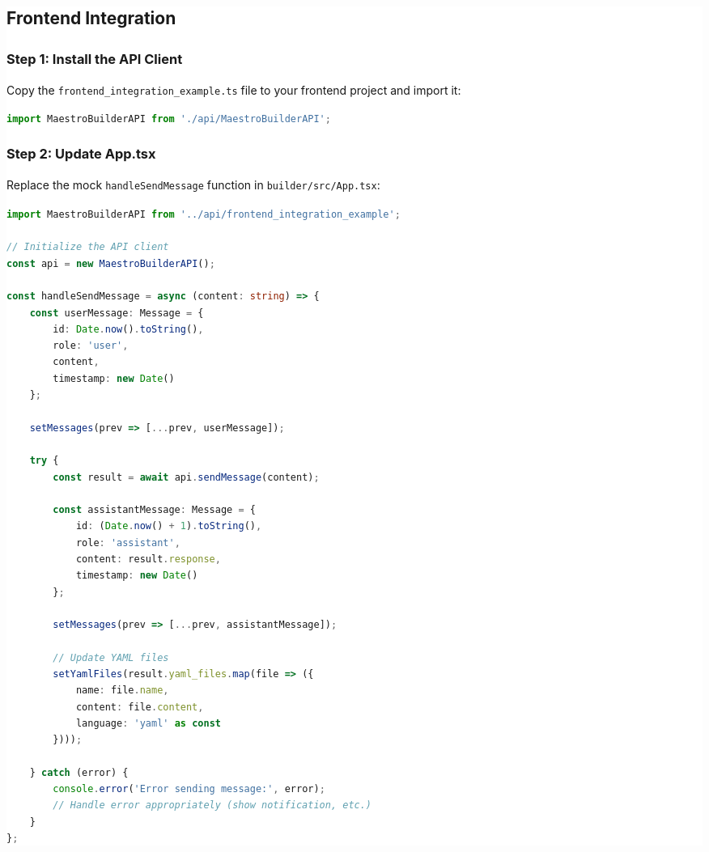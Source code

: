 ## Frontend Integration

### Step 1: Install the API Client

Copy the `frontend_integration_example.ts` file to your frontend project and import it:

```typescript
import MaestroBuilderAPI from './api/MaestroBuilderAPI';
```

### Step 2: Update App.tsx

Replace the mock `handleSendMessage` function in `builder/src/App.tsx`:

```typescript
import MaestroBuilderAPI from '../api/frontend_integration_example';

// Initialize the API client
const api = new MaestroBuilderAPI();

const handleSendMessage = async (content: string) => {
    const userMessage: Message = {
        id: Date.now().toString(),
        role: 'user',
        content,
        timestamp: new Date()
    };
    
    setMessages(prev => [...prev, userMessage]);
    
    try {
        const result = await api.sendMessage(content);
        
        const assistantMessage: Message = {
            id: (Date.now() + 1).toString(),
            role: 'assistant',
            content: result.response,
            timestamp: new Date()
        };
        
        setMessages(prev => [...prev, assistantMessage]);
        
        // Update YAML files
        setYamlFiles(result.yaml_files.map(file => ({
            name: file.name,
            content: file.content,
            language: 'yaml' as const
        })));
        
    } catch (error) {
        console.error('Error sending message:', error);
        // Handle error appropriately (show notification, etc.)
    }
};
```
